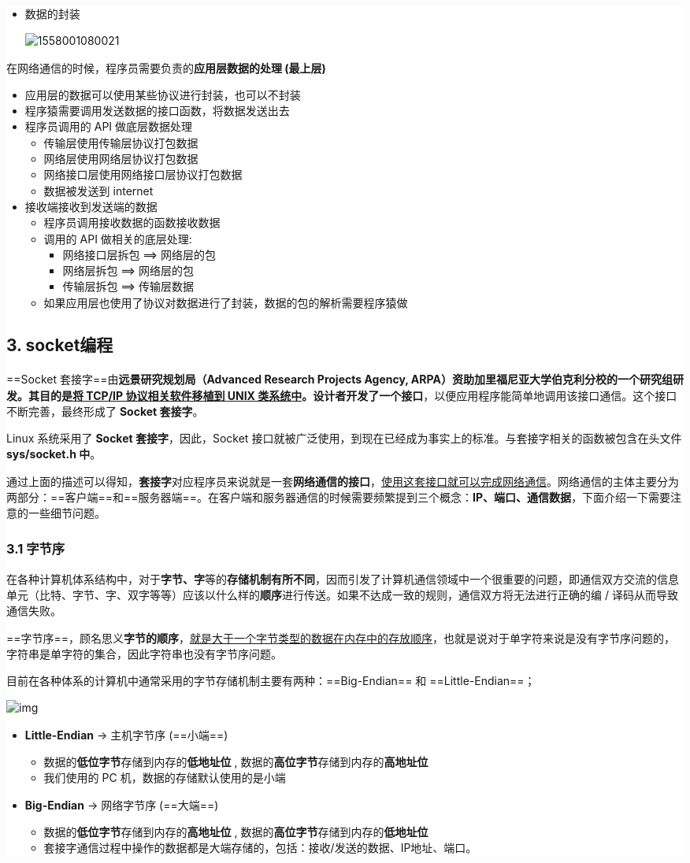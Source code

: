 - 数据的封装

    ![1558001080021](https://subingwen.cn/linux/socket/1558001080021.png)

在网络通信的时候，程序员需要负责的**应用层数据的处理 (最上层)**

- 应用层的数据可以使用某些协议进行封装，也可以不封装
- 程序猿需要调用发送数据的接口函数，将数据发送出去
- 程序员调用的 API 做底层数据处理
    - 传输层使用传输层协议打包数据
    - 网络层使用网络层协议打包数据
    - 网络接口层使用网络接口层协议打包数据
    - 数据被发送到 internet
- 接收端接收到发送端的数据
    - 程序员调用接收数据的函数接收数据
    - 调用的 API 做相关的底层处理:
        - 网络接口层拆包 ==> 网络层的包
        - 网络层拆包 ==> 网络层的包
        - 传输层拆包 ==> 传输层数据
    - 如果应用层也使用了协议对数据进行了封装，数据的包的解析需要程序猿做





## 3. socket编程

==Socket 套接字==由**远景研究规划局（**Advanced Research Projects Agency, ARPA）资助加里福尼亚大学伯克利分校的一个研究组研发。其目的是<u>将 **TCP/IP 协议**相关软件移植到 **UNIX 类系统**中</u>。设计者开发了一个**接口**，以便应用程序能简单地调用该接口通信。这个接口不断完善，最终形成了 **Socket 套接字**。

Linux 系统采用了 **Socket 套接字**，因此，Socket 接口就被广泛使用，到现在已经成为事实上的标准。与套接字相关的函数被包含在头文件 **sys/socket.h 中**。

通过上面的描述可以得知，**套接字**对应程序员来说就是一套**网络通信的接口**，<u>使用这套接口就可以完成网络通信</u>。网络通信的主体主要分为两部分：==客户端==和==服务器端==。在客户端和服务器通信的时候需要频繁提到三个概念：**IP、端口、通信数据**，下面介绍一下需要注意的一些细节问题。



### 3.1 字节序

​	在各种计算机体系结构中，对于**字节、字**等的**存储机制有所不同**，因而引发了计算机通信领域中一个很重要的问题，即通信双方交流的信息单元（比特、字节、字、双字等等）应该以什么样的**顺序**进行传送。如果不达成一致的规则，通信双方将无法进行正确的编 / 译码从而导致通信失败。

​	==字节序==，顾名思义**字节的顺序**，<u>就是大于一个字节类型的数据在内存中的存放顺序</u>，也就是说对于单字符来说是没有字节序问题的，字符串是单字符的集合，因此字符串也没有字节序问题。

​	目前在各种体系的计算机中通常采用的字节存储机制主要有两种：==Big-Endian== 和 ==Little-Endian==；

![img](https://subingwen.cn/linux/socket/bits-order.jpg)

- **Little-Endian** -> 主机字节序 (==小端==)

    - 数据的**低位字节**存储到内存的**低地址位** , 数据的**高位字节**存储到内存的**高地址位**
    - 我们使用的 PC 机，数据的存储默认使用的是小端

- **Big-Endian** -> 网络字节序 (==大端==)

    - 数据的**低位字节**存储到内存的**高地址位** , 数据的**高位字节**存储到内存的**低地址位**
    - 套接字通信过程中操作的数据都是大端存储的，包括：接收/发送的数据、IP地址、端口。
